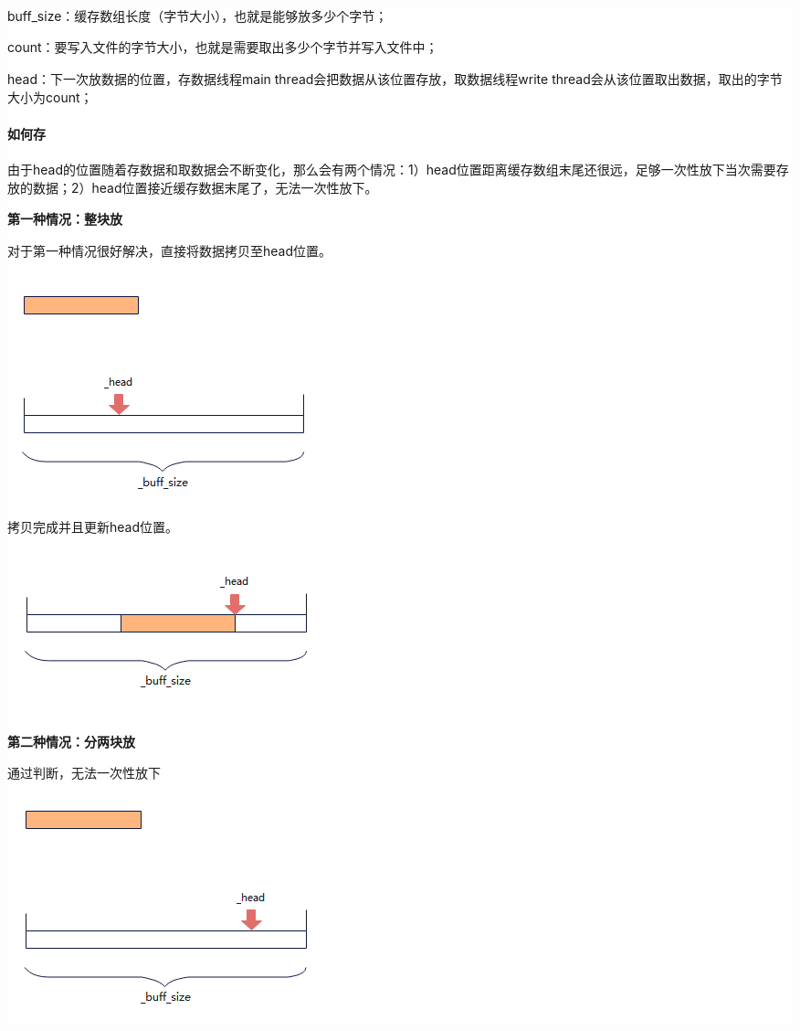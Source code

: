 buff_size：缓存数组长度（字节大小），也就是能够放多少个字节；

count：要写入文件的字节大小，也就是需要取出多少个字节并写入文件中；

head：下一次放数据的位置，存数据线程main thread会把数据从该位置存放，取数据线程write thread会从该位置取出数据，取出的字节大小为count；

#### 如何存

由于head的位置随着存数据和取数据会不断变化，那么会有两个情况：1）head位置距离缓存数组末尾还很远，足够一次性放下当次需要存放的数据；2）head位置接近缓存数据末尾了，无法一次性放下。

**第一种情况：整块放**

对于第一种情况很好解决，直接将数据拷贝至head位置。

![image-20230330172418255](imgs\image-20230330172418255.png)

拷贝完成并且更新head位置。

![image-20230330180327233](imgs\image-20230330180327233.png)



**第二种情况：分两块放**

通过判断，无法一次性放下

![image-20230330180430257](imgs\image-20230330180430257.png)
